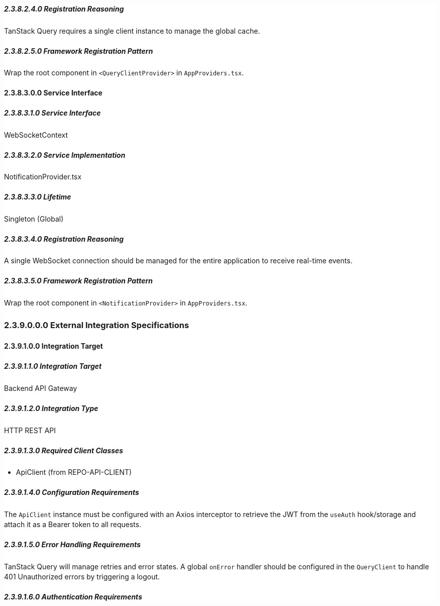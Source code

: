 ##### 2.3.8.2.4.0 Registration Reasoning

TanStack Query requires a single client instance to manage the global cache.

##### 2.3.8.2.5.0 Framework Registration Pattern

Wrap the root component in `<QueryClientProvider>` in `AppProviders.tsx`.

#### 2.3.8.3.0.0 Service Interface

##### 2.3.8.3.1.0 Service Interface

WebSocketContext

##### 2.3.8.3.2.0 Service Implementation

NotificationProvider.tsx

##### 2.3.8.3.3.0 Lifetime

Singleton (Global)

##### 2.3.8.3.4.0 Registration Reasoning

A single WebSocket connection should be managed for the entire application to receive real-time events.

##### 2.3.8.3.5.0 Framework Registration Pattern

Wrap the root component in `<NotificationProvider>` in `AppProviders.tsx`.

### 2.3.9.0.0.0 External Integration Specifications

#### 2.3.9.1.0.0 Integration Target

##### 2.3.9.1.1.0 Integration Target

Backend API Gateway

##### 2.3.9.1.2.0 Integration Type

HTTP REST API

##### 2.3.9.1.3.0 Required Client Classes

- ApiClient (from REPO-API-CLIENT)

##### 2.3.9.1.4.0 Configuration Requirements

The `ApiClient` instance must be configured with an Axios interceptor to retrieve the JWT from the `useAuth` hook/storage and attach it as a Bearer token to all requests.

##### 2.3.9.1.5.0 Error Handling Requirements

TanStack Query will manage retries and error states. A global `onError` handler should be configured in the `QueryClient` to handle 401 Unauthorized errors by triggering a logout.

##### 2.3.9.1.6.0 Authentication Requirements
